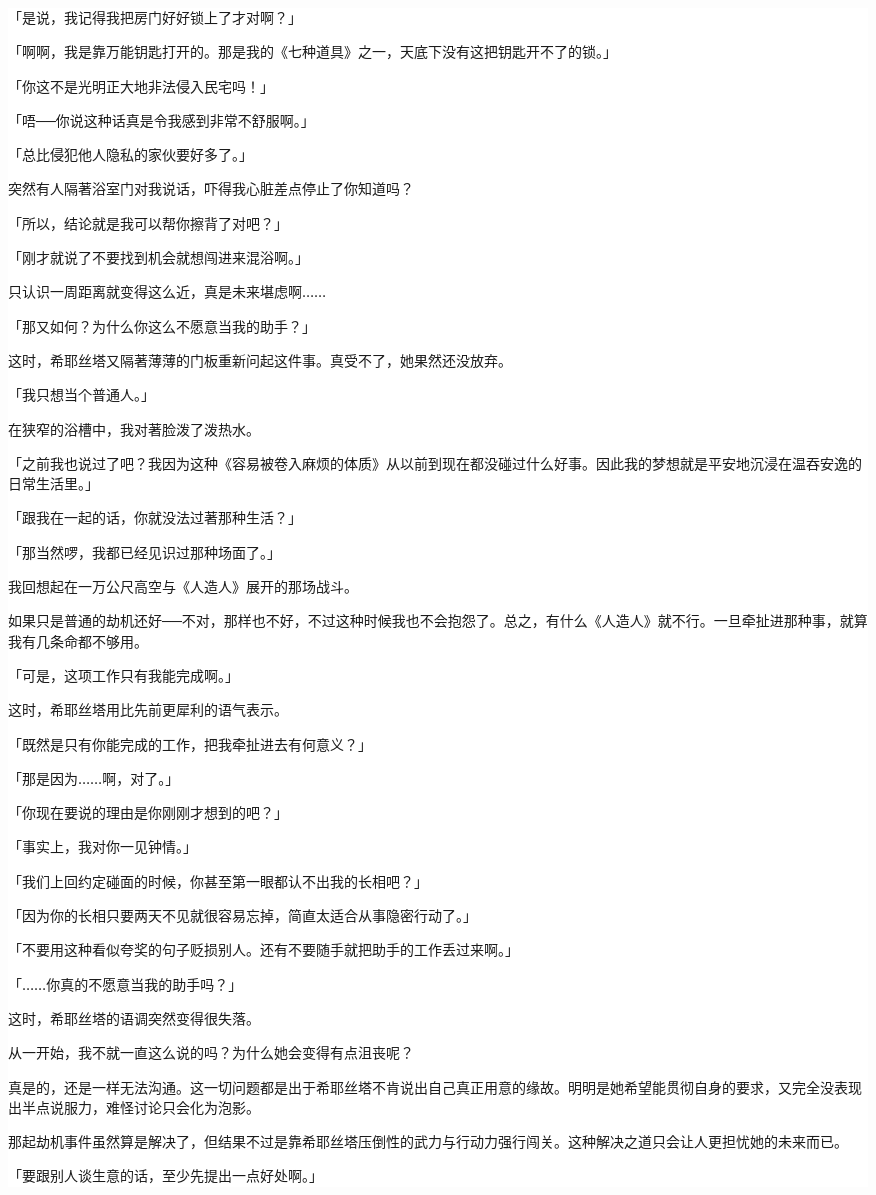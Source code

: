 「是说，我记得我把房门好好锁上了才对啊？」

「啊啊，我是靠万能钥匙打开的。那是我的《七种道具》之一，天底下没有这把钥匙开不了的锁。」

「你这不是光明正大地非法侵入民宅吗！」

「唔──你说这种话真是令我感到非常不舒服啊。」

「总比侵犯他人隐私的家伙要好多了。」

突然有人隔著浴室门对我说话，吓得我心脏差点停止了你知道吗？

「所以，结论就是我可以帮你擦背了对吧？」

「刚才就说了不要找到机会就想闯进来混浴啊。」

只认识一周距离就变得这么近，真是未来堪虑啊……

「那又如何？为什么你这么不愿意当我的助手？」

这时，希耶丝塔又隔著薄薄的门板重新问起这件事。真受不了，她果然还没放弃。

「我只想当个普通人。」

在狭窄的浴槽中，我对著脸泼了泼热水。

「之前我也说过了吧？我因为这种《容易被卷入麻烦的体质》从以前到现在都没碰过什么好事。因此我的梦想就是平安地沉浸在温吞安逸的日常生活里。」

「跟我在一起的话，你就没法过著那种生活？」

「那当然啰，我都已经见识过那种场面了。」

我回想起在一万公尺高空与《人造人》展开的那场战斗。

如果只是普通的劫机还好──不对，那样也不好，不过这种时候我也不会抱怨了。总之，有什么《人造人》就不行。一旦牵扯进那种事，就算我有几条命都不够用。

「可是，这项工作只有我能完成啊。」

这时，希耶丝塔用比先前更犀利的语气表示。

「既然是只有你能完成的工作，把我牵扯进去有何意义？」

「那是因为……啊，对了。」

「你现在要说的理由是你刚刚才想到的吧？」

「事实上，我对你一见钟情。」

「我们上回约定碰面的时候，你甚至第一眼都认不出我的长相吧？」

「因为你的长相只要两天不见就很容易忘掉，简直太适合从事隐密行动了。」

「不要用这种看似夸奖的句子贬损别人。还有不要随手就把助手的工作丢过来啊。」

「……你真的不愿意当我的助手吗？」

这时，希耶丝塔的语调突然变得很失落。

从一开始，我不就一直这么说的吗？为什么她会变得有点沮丧呢？

真是的，还是一样无法沟通。这一切问题都是出于希耶丝塔不肯说出自己真正用意的缘故。明明是她希望能贯彻自身的要求，又完全没表现出半点说服力，难怪讨论只会化为泡影。

那起劫机事件虽然算是解决了，但结果不过是靠希耶丝塔压倒性的武力与行动力强行闯关。这种解决之道只会让人更担忧她的未来而已。

「要跟别人谈生意的话，至少先提出一点好处啊。」

